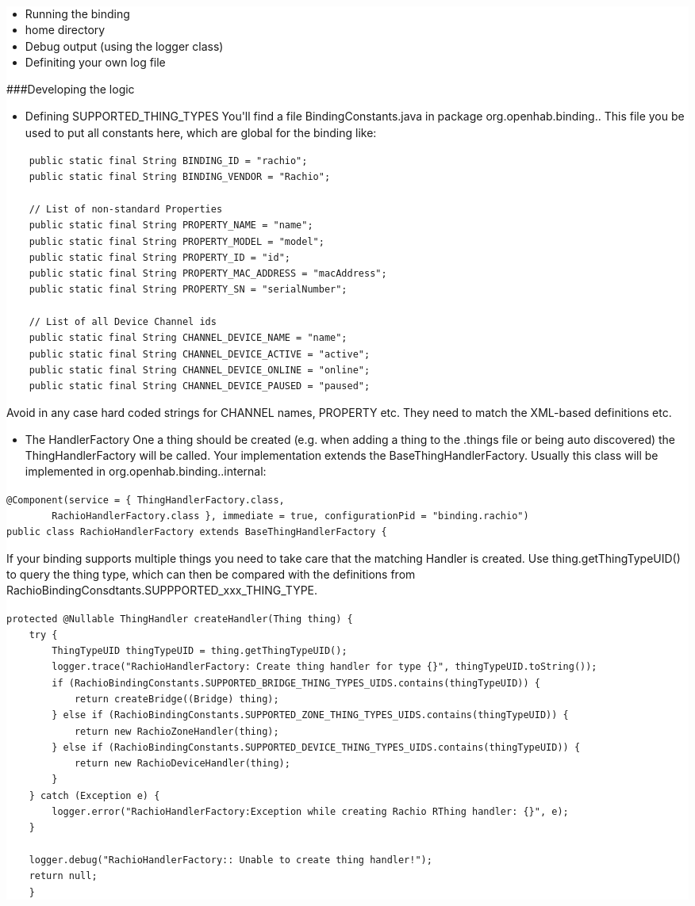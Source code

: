 - Running the binding
- home directory
- Debug output (using the logger class)
- Definiting your own log file

###Developing the logic
- Defining SUPPORTED_THING_TYPES
You'll find a file <Binding>BindingConstants.java in package org.openhab.binding.<binding>. This file you be used to put all constants here, which are global for the binding like:<br/>

```
    public static final String BINDING_ID = "rachio";
    public static final String BINDING_VENDOR = "Rachio";

    // List of non-standard Properties
    public static final String PROPERTY_NAME = "name";
    public static final String PROPERTY_MODEL = "model";
    public static final String PROPERTY_ID = "id";
    public static final String PROPERTY_MAC_ADDRESS = "macAddress";
    public static final String PROPERTY_SN = "serialNumber";

    // List of all Device Channel ids
    public static final String CHANNEL_DEVICE_NAME = "name";
    public static final String CHANNEL_DEVICE_ACTIVE = "active";
    public static final String CHANNEL_DEVICE_ONLINE = "online";
    public static final String CHANNEL_DEVICE_PAUSED = "paused";
 ```
 
Avoid in any case hard coded strings for CHANNEL names, PROPERTY etc. They need to match the XML-based definitions etc.

- The HandlerFactory
One a thing should be created (e.g. when adding a thing to the .things file or being auto discovered) the ThingHandlerFactory will be called. Your implementation extends the BaseThingHandlerFactory. Usually this class will be implemented in org.openhab.binding.<binding>.internal:

```
@Component(service = { ThingHandlerFactory.class,
        RachioHandlerFactory.class }, immediate = true, configurationPid = "binding.rachio")
public class RachioHandlerFactory extends BaseThingHandlerFactory {
```


If your binding supports multiple things you need to take care that the matching Handler is created. Use thing.getThingTypeUID() to query the thing type, which can then be compared with the definitions from RachioBindingConsdtants.SUPPPORTED_xxx_THING_TYPE.<p/>

```
protected @Nullable ThingHandler createHandler(Thing thing) {
    try {
        ThingTypeUID thingTypeUID = thing.getThingTypeUID();
        logger.trace("RachioHandlerFactory: Create thing handler for type {}", thingTypeUID.toString());
        if (RachioBindingConstants.SUPPORTED_BRIDGE_THING_TYPES_UIDS.contains(thingTypeUID)) {
            return createBridge((Bridge) thing);
        } else if (RachioBindingConstants.SUPPORTED_ZONE_THING_TYPES_UIDS.contains(thingTypeUID)) {
            return new RachioZoneHandler(thing);
        } else if (RachioBindingConstants.SUPPORTED_DEVICE_THING_TYPES_UIDS.contains(thingTypeUID)) {
            return new RachioDeviceHandler(thing);
        }
    } catch (Exception e) {
        logger.error("RachioHandlerFactory:Exception while creating Rachio RThing handler: {}", e);
    }

    logger.debug("RachioHandlerFactory:: Unable to create thing handler!");
    return null;
    }
```